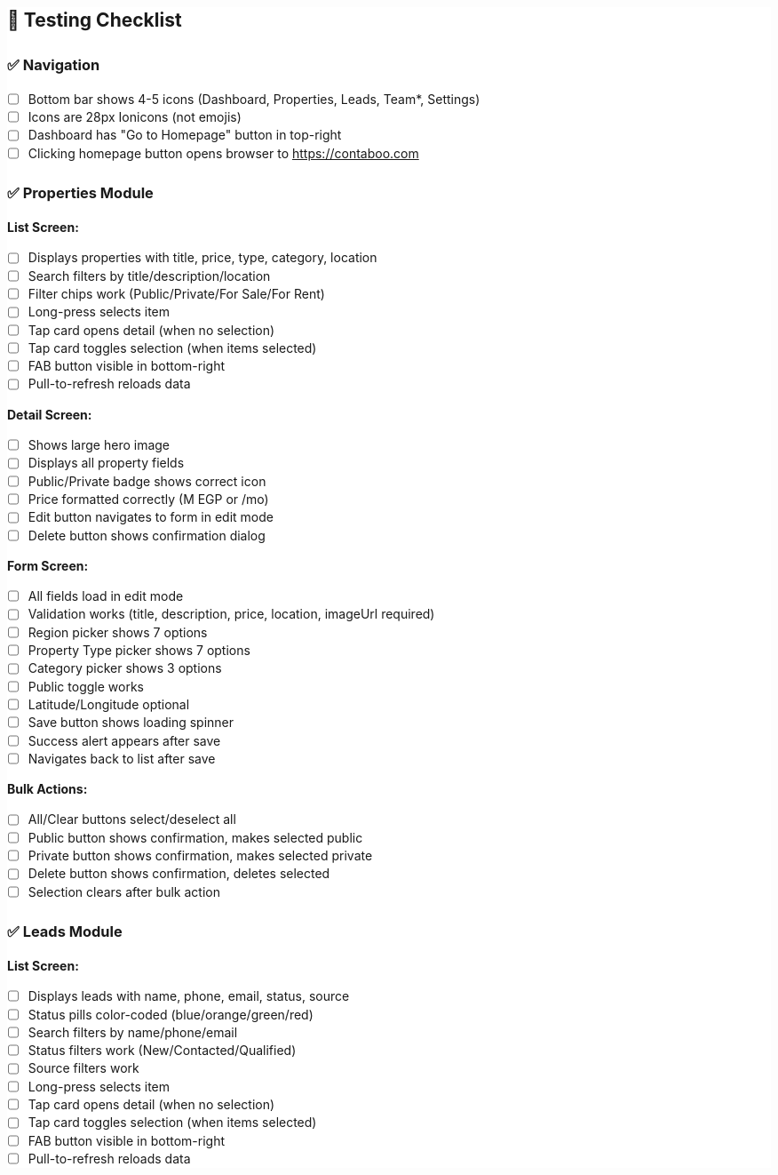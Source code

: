 
## 🧪 Testing Checklist

### ✅ Navigation
- [ ] Bottom bar shows 4-5 icons (Dashboard, Properties, Leads, Team*, Settings)
- [ ] Icons are 28px Ionicons (not emojis)
- [ ] Dashboard has "Go to Homepage" button in top-right
- [ ] Clicking homepage button opens browser to https://contaboo.com

### ✅ Properties Module
**List Screen:**
- [ ] Displays properties with title, price, type, category, location
- [ ] Search filters by title/description/location
- [ ] Filter chips work (Public/Private/For Sale/For Rent)
- [ ] Long-press selects item
- [ ] Tap card opens detail (when no selection)
- [ ] Tap card toggles selection (when items selected)
- [ ] FAB button visible in bottom-right
- [ ] Pull-to-refresh reloads data

**Detail Screen:**
- [ ] Shows large hero image
- [ ] Displays all property fields
- [ ] Public/Private badge shows correct icon
- [ ] Price formatted correctly (M EGP or /mo)
- [ ] Edit button navigates to form in edit mode
- [ ] Delete button shows confirmation dialog

**Form Screen:**
- [ ] All fields load in edit mode
- [ ] Validation works (title, description, price, location, imageUrl required)
- [ ] Region picker shows 7 options
- [ ] Property Type picker shows 7 options
- [ ] Category picker shows 3 options
- [ ] Public toggle works
- [ ] Latitude/Longitude optional
- [ ] Save button shows loading spinner
- [ ] Success alert appears after save
- [ ] Navigates back to list after save

**Bulk Actions:**
- [ ] All/Clear buttons select/deselect all
- [ ] Public button shows confirmation, makes selected public
- [ ] Private button shows confirmation, makes selected private
- [ ] Delete button shows confirmation, deletes selected
- [ ] Selection clears after bulk action

### ✅ Leads Module
**List Screen:**
- [ ] Displays leads with name, phone, email, status, source
- [ ] Status pills color-coded (blue/orange/green/red)
- [ ] Search filters by name/phone/email
- [ ] Status filters work (New/Contacted/Qualified)
- [ ] Source filters work
- [ ] Long-press selects item
- [ ] Tap card opens detail (when no selection)
- [ ] Tap card toggles selection (when items selected)
- [ ] FAB button visible in bottom-right
- [ ] Pull-to-refresh reloads data
